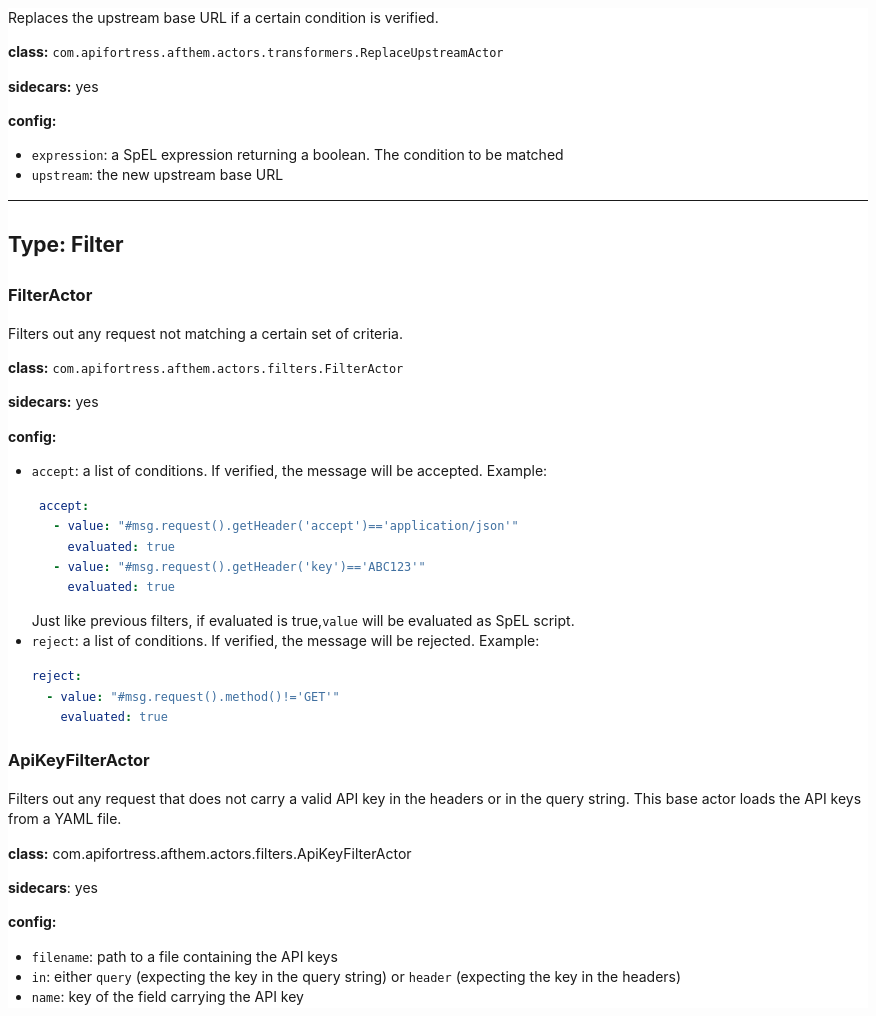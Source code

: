 Replaces the upstream base URL if a certain condition is verified.

**class:** `com.apifortress.afthem.actors.transformers.ReplaceUpstreamActor`

**sidecars:** yes

**config:**

* `expression`: a SpEL expression returning a boolean. The condition to be matched
* `upstream`: the new upstream base URL

***

## Type: Filter

### FilterActor

Filters out any request not matching a certain set of criteria.

**class:** `com.apifortress.afthem.actors.filters.FilterActor`

**sidecars:** yes

**config:**

* `accept`: a list of conditions. If verified, the message will be accepted.
   Example:
   ```yaml
    accept:
      - value: "#msg.request().getHeader('accept')=='application/json'"
        evaluated: true
      - value: "#msg.request().getHeader('key')=='ABC123'"
        evaluated: true  
   ```
   Just like previous filters, if evaluated is true,`value` will be evaluated as SpEL script.
* `reject`: a list of conditions. If verified, the message will be rejected.
  Example:
  ```yaml
  reject:
    - value: "#msg.request().method()!='GET'"
      evaluated: true
  ```

### ApiKeyFilterActor

Filters out any request that does not carry a valid API key in the headers or in the query string.
This base actor loads the API keys from a YAML file.

**class:** com.apifortress.afthem.actors.filters.ApiKeyFilterActor

**sidecars**: yes

**config:**

* `filename`: path to a file containing the API keys
* `in`: either `query` (expecting the key in the query string) or `header` (expecting the key in the headers)
* `name`: key of the field carrying the API key